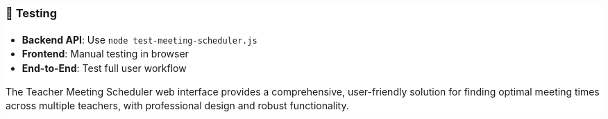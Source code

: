 ### 🧪 **Testing**
- **Backend API**: Use `node test-meeting-scheduler.js`
- **Frontend**: Manual testing in browser
- **End-to-End**: Test full user workflow

The Teacher Meeting Scheduler web interface provides a comprehensive, user-friendly solution for finding optimal meeting times across multiple teachers, with professional design and robust functionality.

